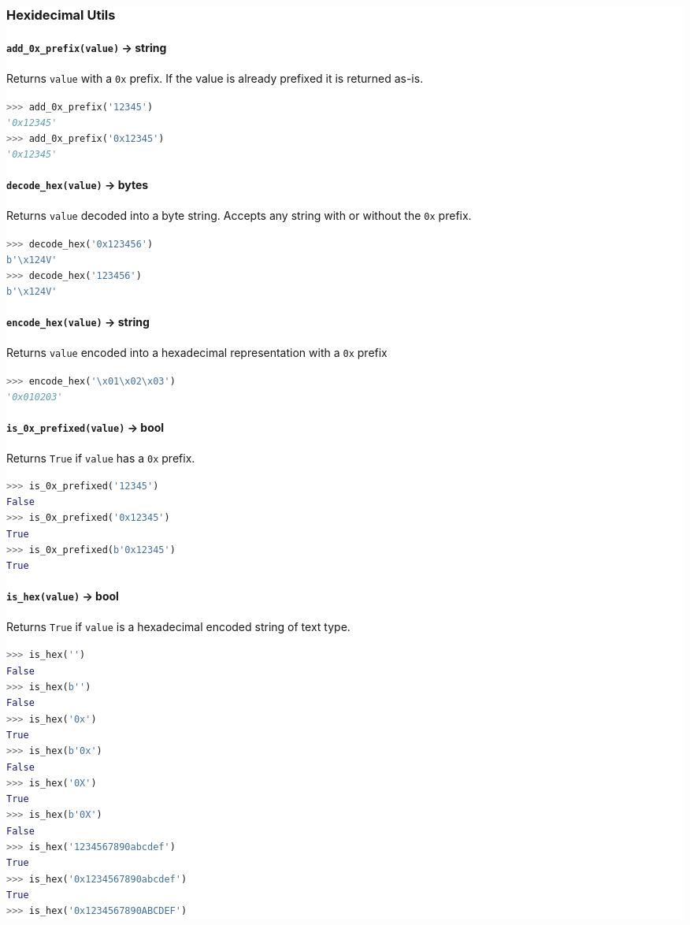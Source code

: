 
### Hexidecimal Utils


#### `add_0x_prefix(value)` -> string

Returns `value` with a `0x` prefix.  If the value is already prefixed it is returned as-is.

```python
>>> add_0x_prefix('12345')
'0x12345'
>>> add_0x_prefix('0x12345')
'0x12345'
```

#### `decode_hex(value)` -> bytes

Returns `value` decoded into a byte string.  Accepts any string with or without the `0x` prefix.

```python
>>> decode_hex('0x123456')
b'\x124V'
>>> decode_hex('123456')
b'\x124V'
```

#### `encode_hex(value)` -> string

Returns `value` encoded into a hexadecimal representation with a `0x` prefix

```python
>>> encode_hex('\x01\x02\x03')
'0x010203'
```

#### `is_0x_prefixed(value)` -> bool

Returns `True` if `value` has a `0x` prefix.

```python
>>> is_0x_prefixed('12345')
False
>>> is_0x_prefixed('0x12345')
True
>>> is_0x_prefixed(b'0x12345')
True
```

#### `is_hex(value)` -> bool

Returns `True` if `value` is a hexadecimal encoded string of text type.

```python
>>> is_hex('')
False
>>> is_hex(b'')
False
>>> is_hex('0x')
True
>>> is_hex(b'0x')
False
>>> is_hex('0X')
True
>>> is_hex(b'0X')
False
>>> is_hex('1234567890abcdef')
True
>>> is_hex('0x1234567890abcdef')
True
>>> is_hex('0x1234567890ABCDEF')
```